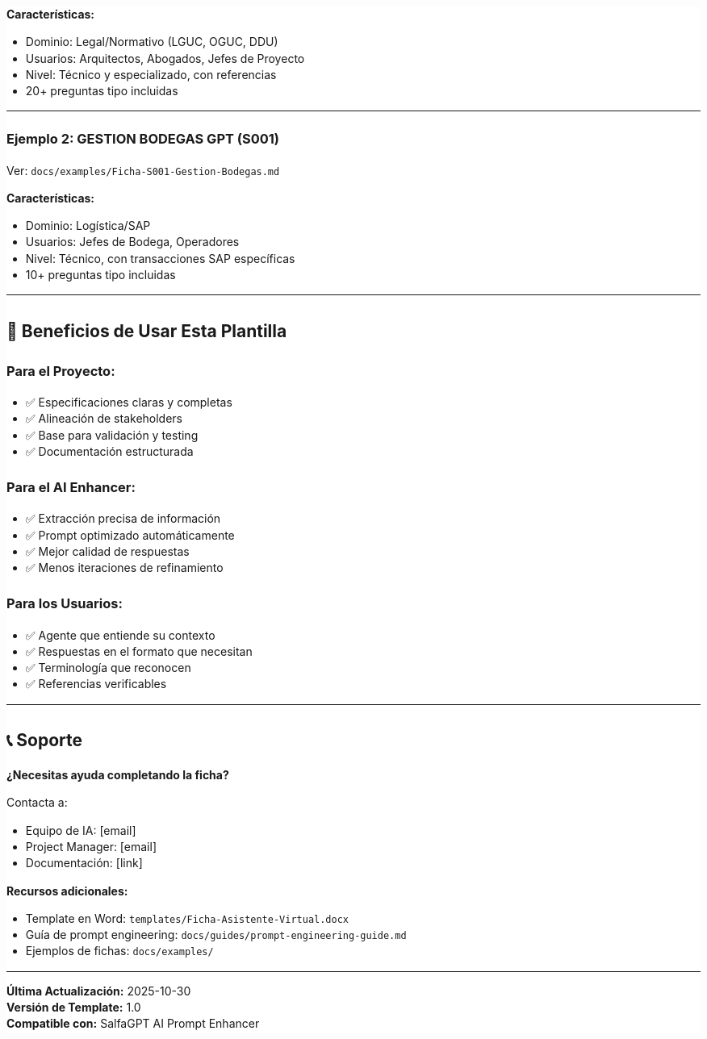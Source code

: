 **Características:**
- Dominio: Legal/Normativo (LGUC, OGUC, DDU)
- Usuarios: Arquitectos, Abogados, Jefes de Proyecto
- Nivel: Técnico y especializado, con referencias
- 20+ preguntas tipo incluidas

---

### Ejemplo 2: GESTION BODEGAS GPT (S001)

Ver: `docs/examples/Ficha-S001-Gestion-Bodegas.md`

**Características:**
- Dominio: Logística/SAP
- Usuarios: Jefes de Bodega, Operadores
- Nivel: Técnico, con transacciones SAP específicas
- 10+ preguntas tipo incluidas

---

## 🎯 Beneficios de Usar Esta Plantilla

### Para el Proyecto:
- ✅ Especificaciones claras y completas
- ✅ Alineación de stakeholders
- ✅ Base para validación y testing
- ✅ Documentación estructurada

### Para el AI Enhancer:
- ✅ Extracción precisa de información
- ✅ Prompt optimizado automáticamente
- ✅ Mejor calidad de respuestas
- ✅ Menos iteraciones de refinamiento

### Para los Usuarios:
- ✅ Agente que entiende su contexto
- ✅ Respuestas en el formato que necesitan
- ✅ Terminología que reconocen
- ✅ Referencias verificables

---

## 📞 Soporte

**¿Necesitas ayuda completando la ficha?**

Contacta a:
- Equipo de IA: [email]
- Project Manager: [email]
- Documentación: [link]

**Recursos adicionales:**
- Template en Word: `templates/Ficha-Asistente-Virtual.docx`
- Guía de prompt engineering: `docs/guides/prompt-engineering-guide.md`
- Ejemplos de fichas: `docs/examples/`

---

**Última Actualización:** 2025-10-30  
**Versión de Template:** 1.0  
**Compatible con:** SalfaGPT AI Prompt Enhancer


